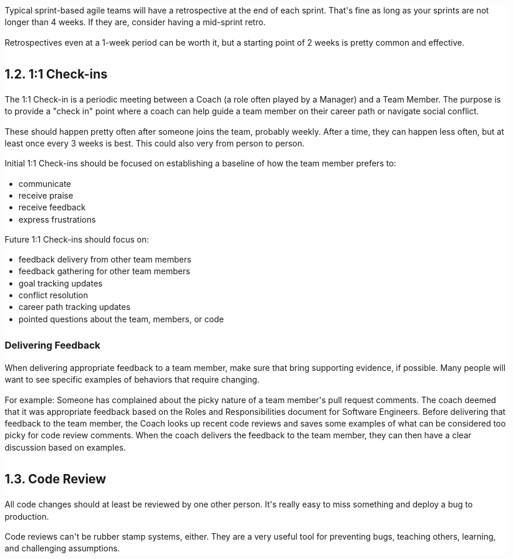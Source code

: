 Typical sprint-based agile teams will have a retrospective at the end of each sprint. That's fine as long as your sprints are not longer than 4 weeks. If they are, consider having a mid-sprint retro.

Retrospectives even at a 1-week period can be worth it, but a starting point of 2 weeks is pretty common and effective.


## 1.2. 1:1 Check-ins

The 1:1 Check-in is a periodic meeting between a Coach (a role often played by a Manager) and a Team Member. The purpose is to provide a "check in" point where a coach can help guide a team member on their career path or navigate social conflict.

These should happen pretty often after someone joins the team, probably weekly. After a time, they can happen less often, but at least once every 3 weeks is best. This could also very from person to person.

Initial 1:1 Check-ins should be focused on establishing a baseline of how the team member prefers to:

- communicate
- receive praise
- receive feedback
- express frustrations

Future 1:1 Check-ins should focus on:

- feedback delivery from other team members
- feedback gathering for other team members
- goal tracking updates
- conflict resolution
- career path tracking updates
- pointed questions about the team, members, or code


### Delivering Feedback

When delivering appropriate feedback to a team member, make sure that bring supporting evidence, if possible. Many people will want to see specific examples of behaviors that require changing.

For example: Someone has complained about the picky nature of a team member's pull request comments. The coach deemed that it was appropriate feedback based on the Roles and Responsibilities document for Software Engineers. Before delivering that feedback to the team member, the Coach looks up recent code reviews and saves some examples of what can be considered too picky for code review comments. When the coach delivers the feedback to the team member, they can then have a clear discussion based on examples.



## 1.3. Code Review

All code changes should at least be reviewed by one other person. It's really easy to miss something and deploy a bug to production.

Code reviews can't be rubber stamp systems, either. They are a very useful tool for preventing bugs, teaching others, learning, and challenging assumptions.
